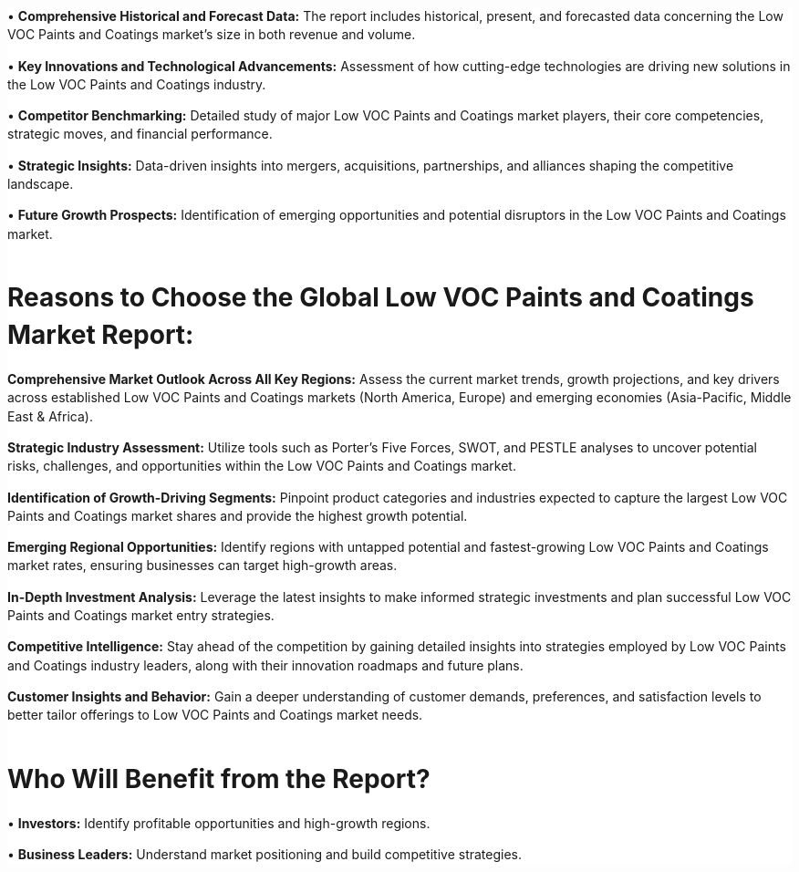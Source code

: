 • <strong>Comprehensive Historical and Forecast Data:</strong> The report includes historical, present, and forecasted data concerning the Low VOC Paints and Coatings market’s size in both revenue and volume.

• <strong>Key Innovations and Technological Advancements:</strong> Assessment of how cutting-edge technologies are driving new solutions in the Low VOC Paints and Coatings industry.

• <strong>Competitor Benchmarking:</strong> Detailed study of major Low VOC Paints and Coatings market players, their core competencies, strategic moves, and financial performance.

• <strong>Strategic Insights:</strong> Data-driven insights into mergers, acquisitions, partnerships, and alliances shaping the competitive landscape.

• <strong>Future Growth Prospects:</strong> Identification of emerging opportunities and potential disruptors in the Low VOC Paints and Coatings market.

# <strong>Reasons to Choose the Global Low VOC Paints and Coatings Market Report:</strong>

<strong>Comprehensive Market Outlook Across All Key Regions:</strong>
Assess the current market trends, growth projections, and key drivers across established Low VOC Paints and Coatings markets (North America, Europe) and emerging economies (Asia-Pacific, Middle East & Africa).

<strong>Strategic Industry Assessment:</strong>
Utilize tools such as Porter’s Five Forces, SWOT, and PESTLE analyses to uncover potential risks, challenges, and opportunities within the Low VOC Paints and Coatings market.

<strong>Identification of Growth-Driving Segments:</strong>
Pinpoint product categories and industries expected to capture the largest Low VOC Paints and Coatings market shares and provide the highest growth potential.

<strong>Emerging Regional Opportunities:</strong>
Identify regions with untapped potential and fastest-growing Low VOC Paints and Coatings market rates, ensuring businesses can target high-growth areas.

<strong>In-Depth Investment Analysis:</strong>
Leverage the latest insights to make informed strategic investments and plan successful Low VOC Paints and Coatings market entry strategies.

<strong>Competitive Intelligence:</strong>
Stay ahead of the competition by gaining detailed insights into strategies employed by Low VOC Paints and Coatings industry leaders, along with their innovation roadmaps and future plans.

<strong>Customer Insights and Behavior:</strong>
Gain a deeper understanding of customer demands, preferences, and satisfaction levels to better tailor offerings to Low VOC Paints and Coatings market needs.

# <strong>Who Will Benefit from the Report?</strong>

• <strong>Investors:</strong> Identify profitable opportunities and high-growth regions.

• <strong>Business Leaders:</strong> Understand market positioning and build competitive strategies.
